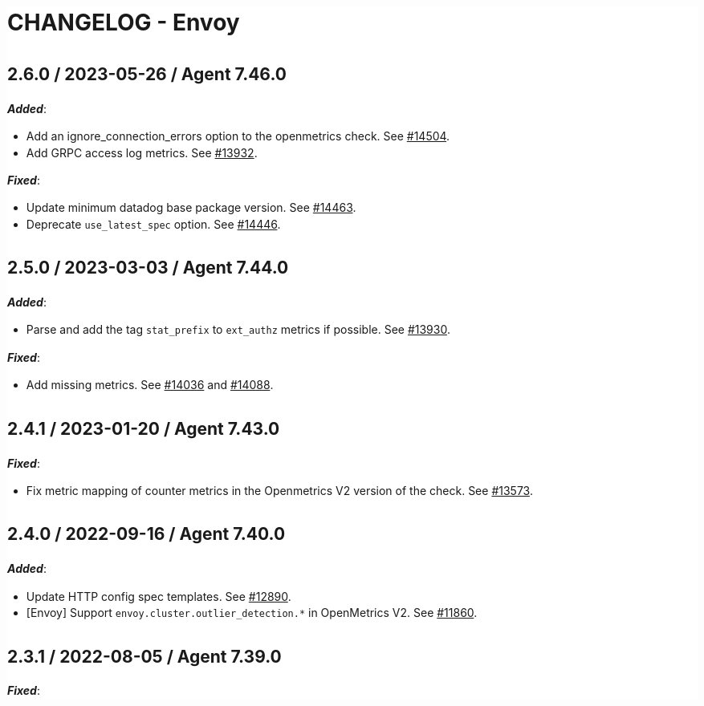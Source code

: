 # CHANGELOG - Envoy

## 2.6.0 / 2023-05-26 / Agent 7.46.0

***Added***: 

* Add an ignore_connection_errors option to the openmetrics check. See [#14504](https://github.com/DataDog/integrations-core/pull/14504).
* Add GRPC access log metrics. See [#13932](https://github.com/DataDog/integrations-core/pull/13932).

***Fixed***: 

* Update minimum datadog base package version. See [#14463](https://github.com/DataDog/integrations-core/pull/14463).
* Deprecate `use_latest_spec` option. See [#14446](https://github.com/DataDog/integrations-core/pull/14446).


## 2.5.0 / 2023-03-03 / Agent 7.44.0

***Added***: 

* Parse and add the tag `stat_prefix` to `ext_authz` metrics if possible. See [#13930](https://github.com/DataDog/integrations-core/pull/13930).

***Fixed***: 

* Add missing metrics. See [#14036](https://github.com/DataDog/integrations-core/pull/14036) and [#14088](https://github.com/DataDog/integrations-core/pull/14088).


## 2.4.1 / 2023-01-20 / Agent 7.43.0

***Fixed***: 

* Fix metric mapping of counter metrics in the Openmetrics V2 version of the check. See [#13573](https://github.com/DataDog/integrations-core/pull/13573).


## 2.4.0 / 2022-09-16 / Agent 7.40.0

***Added***: 

* Update HTTP config spec templates. See [#12890](https://github.com/DataDog/integrations-core/pull/12890).
* [Envoy] Support `envoy.cluster.outlier_detection.*` in OpenMetrics V2. See [#11860](https://github.com/DataDog/integrations-core/pull/11860).


## 2.3.1 / 2022-08-05 / Agent 7.39.0

***Fixed***: 

